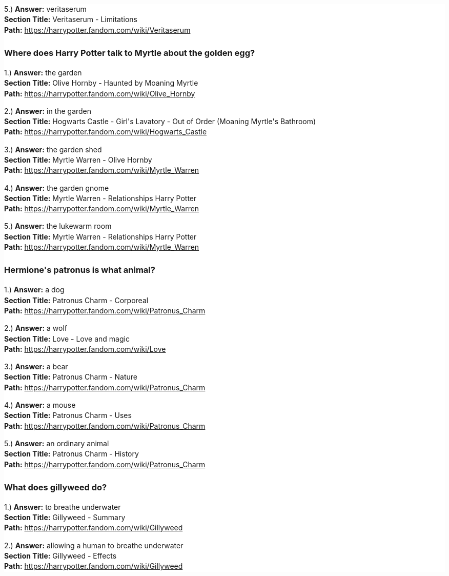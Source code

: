 5.) **Answer:**  veritaserum  
		**Section Title:** Veritaserum - Limitations  
		**Path:** https://harrypotter.fandom.com/wiki/Veritaserum

### Where does Harry Potter talk to Myrtle about the golden egg?  
1.) **Answer:**  the garden  
		**Section Title:** Olive Hornby - Haunted by Moaning Myrtle  
		**Path:** https://harrypotter.fandom.com/wiki/Olive_Hornby

2.) **Answer:**  in the garden  
		**Section Title:** Hogwarts Castle - Girl's Lavatory - Out of Order (Moaning Myrtle's Bathroom)  
		**Path:** https://harrypotter.fandom.com/wiki/Hogwarts_Castle

3.) **Answer:**  the garden shed  
		**Section Title:** Myrtle Warren - Olive Hornby  
		**Path:** https://harrypotter.fandom.com/wiki/Myrtle_Warren

4.) **Answer:**  the garden gnome  
		**Section Title:** Myrtle Warren - Relationships Harry Potter  
		**Path:** https://harrypotter.fandom.com/wiki/Myrtle_Warren

5.) **Answer:**  the lukewarm room  
		**Section Title:** Myrtle Warren - Relationships Harry Potter  
		**Path:** https://harrypotter.fandom.com/wiki/Myrtle_Warren

### Hermione's patronus is what animal?  
1.) **Answer:**  a dog  
		**Section Title:** Patronus Charm - Corporeal  
		**Path:** https://harrypotter.fandom.com/wiki/Patronus_Charm

2.) **Answer:**  a wolf  
		**Section Title:** Love - Love and magic  
		**Path:** https://harrypotter.fandom.com/wiki/Love

3.) **Answer:**  a bear  
		**Section Title:** Patronus Charm - Nature  
		**Path:** https://harrypotter.fandom.com/wiki/Patronus_Charm

4.) **Answer:**  a mouse  
		**Section Title:** Patronus Charm - Uses  
		**Path:** https://harrypotter.fandom.com/wiki/Patronus_Charm

5.) **Answer:**  an ordinary animal  
		**Section Title:** Patronus Charm - History  
		**Path:** https://harrypotter.fandom.com/wiki/Patronus_Charm

### What does gillyweed do?  
1.) **Answer:**  to breathe underwater  
		**Section Title:** Gillyweed - Summary  
		**Path:** https://harrypotter.fandom.com/wiki/Gillyweed

2.) **Answer:**  allowing a human to breathe underwater  
		**Section Title:** Gillyweed - Effects  
		**Path:** https://harrypotter.fandom.com/wiki/Gillyweed
